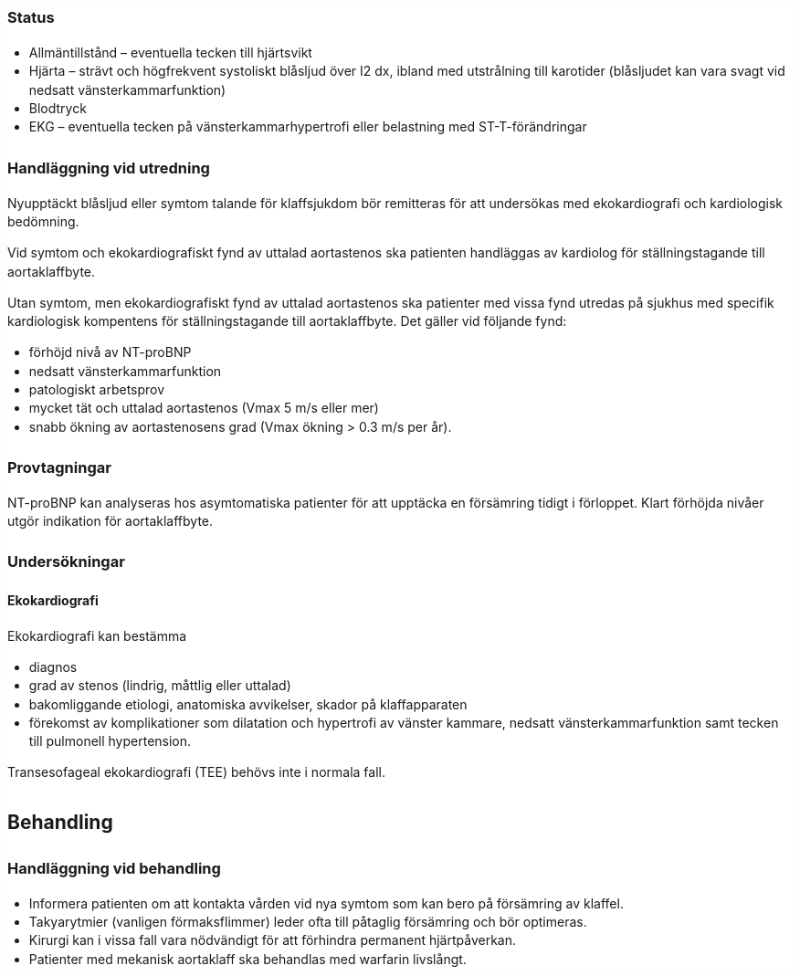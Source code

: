 ### Status

*   Allmäntillstånd – eventuella tecken till hjärtsvikt
*   Hjärta – strävt och högfrekvent systoliskt blåsljud över I2 dx, ibland med utstrålning till karotider (blåsljudet kan vara svagt vid nedsatt vänsterkammarfunktion)
*   Blodtryck
*   EKG – eventuella tecken på vänsterkammarhypertrofi eller belastning med ST-T-förändringar

### Handläggning vid utredning

Nyupptäckt blåsljud eller symtom talande för klaffsjukdom bör remitteras för att undersökas med ekokardiografi och kardiologisk bedömning.

Vid symtom och ekokardiografiskt fynd av uttalad aortastenos ska patienten handläggas av kardiolog för ställningstagande till aortaklaffbyte.

Utan symtom, men ekokardiografiskt fynd av uttalad aortastenos ska patienter med vissa fynd utredas på sjukhus med specifik kardiologisk kompentens för ställningstagande till aortaklaffbyte. Det gäller vid följande fynd:

*   förhöjd nivå av NT-proBNP
*   nedsatt vänsterkammarfunktion 
*   patologiskt arbetsprov
*   mycket tät och uttalad aortastenos (Vmax 5 m/s eller mer) 
*   snabb ökning av aortastenosens grad (Vmax ökning \> 0.3 m/s per år).

### Provtagningar

NT-proBNP kan analyseras hos asymtomatiska patienter för att upptäcka en försämring tidigt i förloppet. Klart förhöjda nivåer utgör indikation för aortaklaffbyte.

### Undersökningar

#### Ekokardiografi

Ekokardiografi kan bestämma

*   diagnos
*   grad av stenos (lindrig, måttlig eller uttalad)
*   bakomliggande etiologi, anatomiska avvikelser, skador på klaffapparaten
*   förekomst av komplikationer som dilatation och hypertrofi av vänster kammare, nedsatt vänsterkammarfunktion samt tecken till pulmonell hypertension.

Transesofageal ekokardiografi (TEE) behövs inte i normala fall.

Behandling
----------

### Handläggning vid behandling

*   Informera patienten om att kontakta vården vid nya symtom som kan bero på försämring av klaffel.
*   Takyarytmier (vanligen förmaksflimmer) leder ofta till påtaglig försämring och bör optimeras.
*   Kirurgi kan i vissa fall vara nödvändigt för att förhindra permanent hjärtpåverkan.
*   Patienter med mekanisk aortaklaff ska behandlas med warfarin livslångt.
